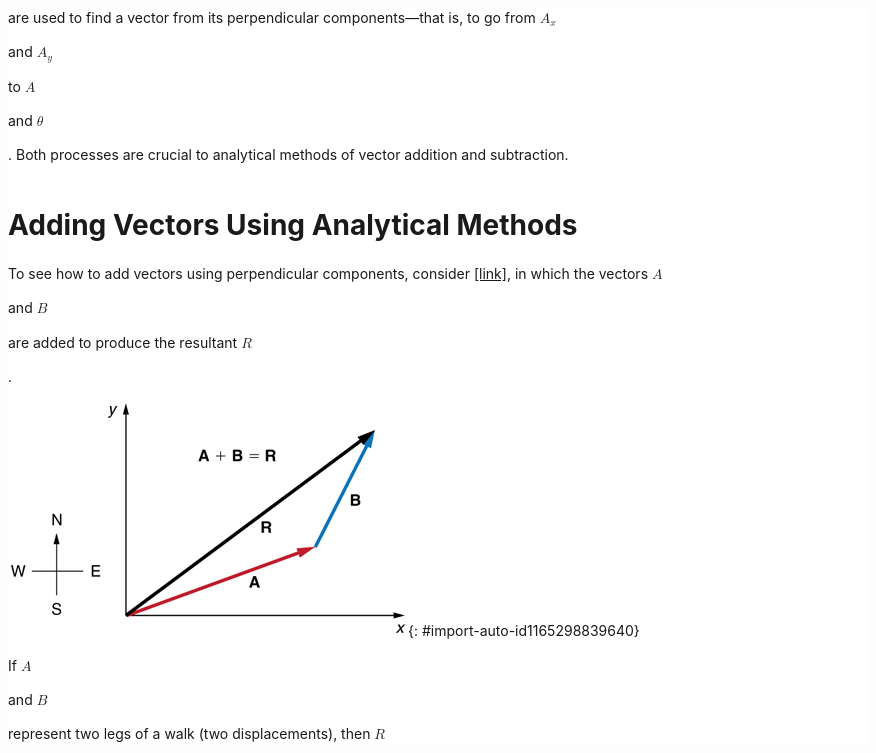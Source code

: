  are used to find a vector from its perpendicular components—that is, to go from <math xmlns="http://www.w3.org/1998/Math/MathML"><semantics><mrow><mrow><msub><mi>A</mi><mrow><mi>x</mi></mrow></msub></mrow><mrow /></mrow></semantics></math>

 and <math xmlns="http://www.w3.org/1998/Math/MathML"><semantics><mrow><mrow><msub><mi>A</mi><mrow><mi>y</mi></mrow></msub></mrow><mrow /></mrow></semantics></math>

 to <math xmlns="http://www.w3.org/1998/Math/MathML"><semantics><mrow><mrow><mi>A</mi></mrow><mrow /></mrow></semantics></math>

 and <math xmlns="http://www.w3.org/1998/Math/MathML"> <semantics> <mrow> <mi>θ</mi></mrow> </semantics> </math>

. Both processes are crucial to analytical methods of vector addition and subtraction.

</div>

# Adding Vectors Using Analytical Methods

To see how to add vectors using perpendicular components, consider [\[link\]](#import-auto-id1165298839640), in which the vectors <math xmlns="http://www.w3.org/1998/Math/MathML"><semantics><mrow><mrow><mi mathvariant="bold">A</mi></mrow><mrow /></mrow><annotation encoding="StarMath 5.0"> size 12{A} {}</annotation></semantics></math>

 and <math xmlns="http://www.w3.org/1998/Math/MathML"><semantics><mrow><mrow><mi mathvariant="bold">B</mi></mrow><mrow /></mrow><annotation encoding="StarMath 5.0"> size 12{B} {}</annotation></semantics></math>

 are added to produce the resultant <math xmlns="http://www.w3.org/1998/Math/MathML"><semantics><mrow><mrow><mi mathvariant="bold">R</mi></mrow><mrow /></mrow><annotation encoding="StarMath 5.0"> size 12{R} {}</annotation></semantics></math>

.

 ![Two vectors A and B are shown. The tail of vector B is at the head of vector A and the tail of the vector A is at origin. Both the vectors are in the first quadrant. The resultant R of these two vectors extending from the tail of vector A to the head of vector B is also shown.](../resources/Figure_03_03_05a.jpg "Vectors A size 12{A} {} and B size 12{B} {} are two legs of a walk, and R size 12{R} {} is the resultant or total displacement. You can use analytical methods to determine the magnitude and direction of R size 12{R} {}."){: #import-auto-id1165298839640}

If <math xmlns="http://www.w3.org/1998/Math/MathML"><semantics><mrow><mrow><mi mathvariant="bold">A</mi></mrow></mrow></semantics></math>

 and <math xmlns="http://www.w3.org/1998/Math/MathML"><semantics><mrow><mrow><mi mathvariant="bold">B</mi></mrow></mrow></semantics></math>

 represent two legs of a walk (two displacements), then <math xmlns="http://www.w3.org/1998/Math/MathML"><semantics><mrow><mrow><mi mathvariant="bold">R</mi></mrow></mrow></semantics></math>
